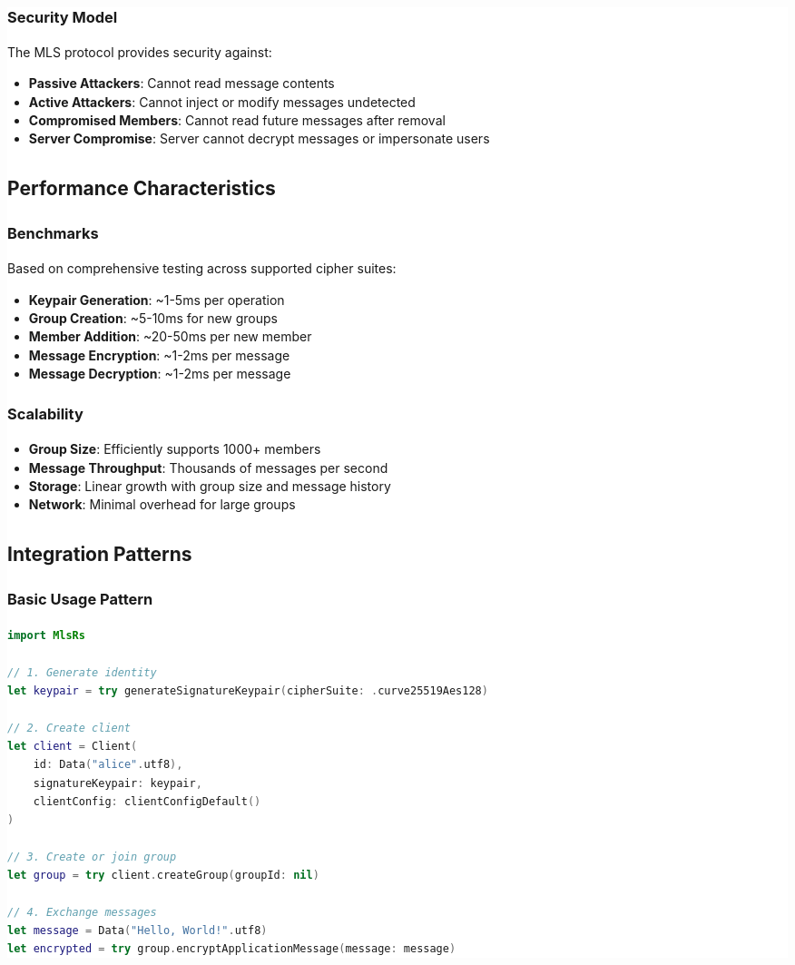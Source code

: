 ### Security Model

The MLS protocol provides security against:

- **Passive Attackers**: Cannot read message contents
- **Active Attackers**: Cannot inject or modify messages undetected
- **Compromised Members**: Cannot read future messages after removal
- **Server Compromise**: Server cannot decrypt messages or impersonate users

## Performance Characteristics

### Benchmarks

Based on comprehensive testing across supported cipher suites:

- **Keypair Generation**: ~1-5ms per operation
- **Group Creation**: ~5-10ms for new groups
- **Member Addition**: ~20-50ms per new member
- **Message Encryption**: ~1-2ms per message
- **Message Decryption**: ~1-2ms per message

### Scalability

- **Group Size**: Efficiently supports 1000+ members
- **Message Throughput**: Thousands of messages per second
- **Storage**: Linear growth with group size and message history
- **Network**: Minimal overhead for large groups

## Integration Patterns

### Basic Usage Pattern

```swift
import MlsRs

// 1. Generate identity
let keypair = try generateSignatureKeypair(cipherSuite: .curve25519Aes128)

// 2. Create client
let client = Client(
    id: Data("alice".utf8),
    signatureKeypair: keypair,
    clientConfig: clientConfigDefault()
)

// 3. Create or join group
let group = try client.createGroup(groupId: nil)

// 4. Exchange messages
let message = Data("Hello, World!".utf8)
let encrypted = try group.encryptApplicationMessage(message: message)
```
